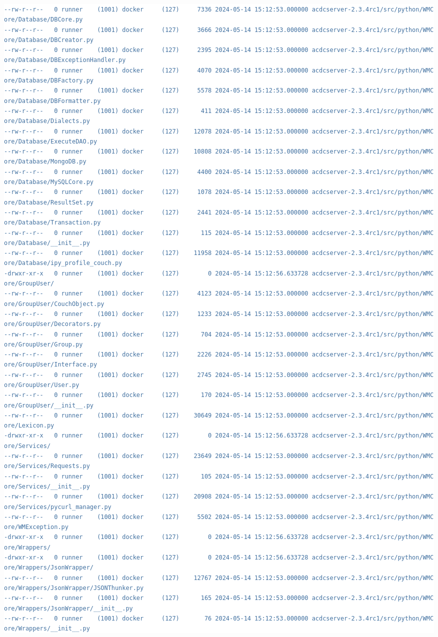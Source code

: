 ```diff
--rw-r--r--   0 runner    (1001) docker     (127)     7336 2024-05-14 15:12:53.000000 acdcserver-2.3.4rc1/src/python/WMCore/Database/DBCore.py
--rw-r--r--   0 runner    (1001) docker     (127)     3666 2024-05-14 15:12:53.000000 acdcserver-2.3.4rc1/src/python/WMCore/Database/DBCreator.py
--rw-r--r--   0 runner    (1001) docker     (127)     2395 2024-05-14 15:12:53.000000 acdcserver-2.3.4rc1/src/python/WMCore/Database/DBExceptionHandler.py
--rw-r--r--   0 runner    (1001) docker     (127)     4070 2024-05-14 15:12:53.000000 acdcserver-2.3.4rc1/src/python/WMCore/Database/DBFactory.py
--rw-r--r--   0 runner    (1001) docker     (127)     5578 2024-05-14 15:12:53.000000 acdcserver-2.3.4rc1/src/python/WMCore/Database/DBFormatter.py
--rw-r--r--   0 runner    (1001) docker     (127)      411 2024-05-14 15:12:53.000000 acdcserver-2.3.4rc1/src/python/WMCore/Database/Dialects.py
--rw-r--r--   0 runner    (1001) docker     (127)    12078 2024-05-14 15:12:53.000000 acdcserver-2.3.4rc1/src/python/WMCore/Database/ExecuteDAO.py
--rw-r--r--   0 runner    (1001) docker     (127)    10808 2024-05-14 15:12:53.000000 acdcserver-2.3.4rc1/src/python/WMCore/Database/MongoDB.py
--rw-r--r--   0 runner    (1001) docker     (127)     4400 2024-05-14 15:12:53.000000 acdcserver-2.3.4rc1/src/python/WMCore/Database/MySQLCore.py
--rw-r--r--   0 runner    (1001) docker     (127)     1078 2024-05-14 15:12:53.000000 acdcserver-2.3.4rc1/src/python/WMCore/Database/ResultSet.py
--rw-r--r--   0 runner    (1001) docker     (127)     2441 2024-05-14 15:12:53.000000 acdcserver-2.3.4rc1/src/python/WMCore/Database/Transaction.py
--rw-r--r--   0 runner    (1001) docker     (127)      115 2024-05-14 15:12:53.000000 acdcserver-2.3.4rc1/src/python/WMCore/Database/__init__.py
--rw-r--r--   0 runner    (1001) docker     (127)    11958 2024-05-14 15:12:53.000000 acdcserver-2.3.4rc1/src/python/WMCore/Database/ipy_profile_couch.py
-drwxr-xr-x   0 runner    (1001) docker     (127)        0 2024-05-14 15:12:56.633728 acdcserver-2.3.4rc1/src/python/WMCore/GroupUser/
--rw-r--r--   0 runner    (1001) docker     (127)     4123 2024-05-14 15:12:53.000000 acdcserver-2.3.4rc1/src/python/WMCore/GroupUser/CouchObject.py
--rw-r--r--   0 runner    (1001) docker     (127)     1233 2024-05-14 15:12:53.000000 acdcserver-2.3.4rc1/src/python/WMCore/GroupUser/Decorators.py
--rw-r--r--   0 runner    (1001) docker     (127)      704 2024-05-14 15:12:53.000000 acdcserver-2.3.4rc1/src/python/WMCore/GroupUser/Group.py
--rw-r--r--   0 runner    (1001) docker     (127)     2226 2024-05-14 15:12:53.000000 acdcserver-2.3.4rc1/src/python/WMCore/GroupUser/Interface.py
--rw-r--r--   0 runner    (1001) docker     (127)     2745 2024-05-14 15:12:53.000000 acdcserver-2.3.4rc1/src/python/WMCore/GroupUser/User.py
--rw-r--r--   0 runner    (1001) docker     (127)      170 2024-05-14 15:12:53.000000 acdcserver-2.3.4rc1/src/python/WMCore/GroupUser/__init__.py
--rw-r--r--   0 runner    (1001) docker     (127)    30649 2024-05-14 15:12:53.000000 acdcserver-2.3.4rc1/src/python/WMCore/Lexicon.py
-drwxr-xr-x   0 runner    (1001) docker     (127)        0 2024-05-14 15:12:56.633728 acdcserver-2.3.4rc1/src/python/WMCore/Services/
--rw-r--r--   0 runner    (1001) docker     (127)    23649 2024-05-14 15:12:53.000000 acdcserver-2.3.4rc1/src/python/WMCore/Services/Requests.py
--rw-r--r--   0 runner    (1001) docker     (127)      105 2024-05-14 15:12:53.000000 acdcserver-2.3.4rc1/src/python/WMCore/Services/__init__.py
--rw-r--r--   0 runner    (1001) docker     (127)    20908 2024-05-14 15:12:53.000000 acdcserver-2.3.4rc1/src/python/WMCore/Services/pycurl_manager.py
--rw-r--r--   0 runner    (1001) docker     (127)     5502 2024-05-14 15:12:53.000000 acdcserver-2.3.4rc1/src/python/WMCore/WMException.py
-drwxr-xr-x   0 runner    (1001) docker     (127)        0 2024-05-14 15:12:56.633728 acdcserver-2.3.4rc1/src/python/WMCore/Wrappers/
-drwxr-xr-x   0 runner    (1001) docker     (127)        0 2024-05-14 15:12:56.633728 acdcserver-2.3.4rc1/src/python/WMCore/Wrappers/JsonWrapper/
--rw-r--r--   0 runner    (1001) docker     (127)    12767 2024-05-14 15:12:53.000000 acdcserver-2.3.4rc1/src/python/WMCore/Wrappers/JsonWrapper/JSONThunker.py
--rw-r--r--   0 runner    (1001) docker     (127)      165 2024-05-14 15:12:53.000000 acdcserver-2.3.4rc1/src/python/WMCore/Wrappers/JsonWrapper/__init__.py
--rw-r--r--   0 runner    (1001) docker     (127)       76 2024-05-14 15:12:53.000000 acdcserver-2.3.4rc1/src/python/WMCore/Wrappers/__init__.py
```